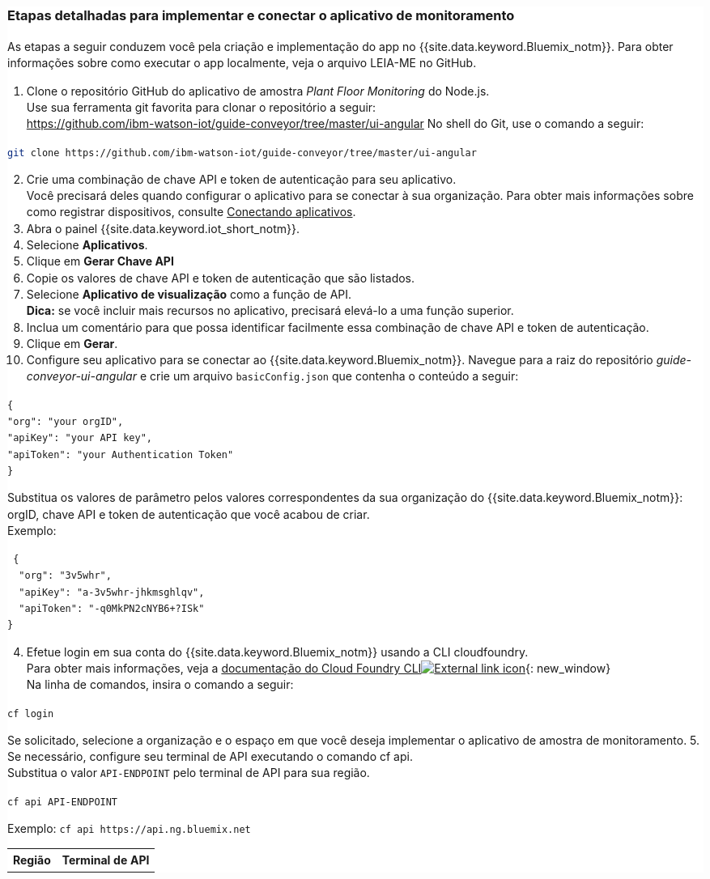 ### Etapas detalhadas para implementar e conectar o aplicativo de monitoramento
As etapas a seguir conduzem você pela criação e implementação do app no {{site.data.keyword.Bluemix_notm}}. Para obter informações sobre como executar o app localmente, veja o arquivo LEIA-ME no GitHub.
1. Clone o repositório GitHub do aplicativo de amostra *Plant Floor
Monitoring* do Node.js.  
Use sua ferramenta git favorita para clonar o repositório a seguir:  
https://github.com/ibm-watson-iot/guide-conveyor/tree/master/ui-angular
No shell do Git, use o comando a seguir:
  ```bash
git clone https://github.com/ibm-watson-iot/guide-conveyor/tree/master/ui-angular
  ```
2. Crie uma combinação de chave API e token de autenticação para seu aplicativo.  
Você precisará deles quando configurar o aplicativo para se conectar à sua organização. Para
obter mais informações sobre como registrar dispositivos, consulte [Conectando aplicativos](/docs/services/IoT/platform_authorization.html).  
 1. Abra o painel {{site.data.keyword.iot_short_notm}}.
 2. Selecione **Aplicativos**.
 3. Clique em **Gerar Chave API**
 4. Copie os valores de chave API e token de autenticação que são listados.
 5. Selecione **Aplicativo de visualização** como a função de API.  
**Dica:** se você incluir mais recursos no aplicativo, precisará elevá-lo a uma função superior.
 6. Inclua um comentário para que possa identificar facilmente essa combinação de chave API e token de autenticação.
 7. Clique em **Gerar**.
3. Configure seu aplicativo para se conectar ao {{site.data.keyword.Bluemix_notm}}.
Navegue para a raiz do repositório *guide-conveyor-ui-angular* e crie um
arquivo `basicConfig.json` que contenha o conteúdo a seguir:
  ```
{
  "org": "your orgID",
  "apiKey": "your API key",
  "apiToken": "your Authentication Token"
}
  ```
Substitua os valores de parâmetro pelos valores correspondentes da sua organização do {{site.data.keyword.Bluemix_notm}}: orgID, chave API e token de autenticação que você acabou de criar.  
Exemplo:
```
 {   
  "org": "3v5whr",    
  "apiKey": "a-3v5whr-jhkmsghlqv",  
  "apiToken": "-q0MkPN2cNYB6+?ISk"  
}
```
4. Efetue login em sua conta do {{site.data.keyword.Bluemix_notm}} usando a CLI cloudfoundry.  
Para obter mais informações, veja a [documentação do Cloud Foundry CLI![External link icon](../../../icons/launch-glyph.svg "External link icon")](https://docs.cloudfoundry.org/cf-cli/){: new_window}  
Na linha de comandos, insira o comando a seguir:  
  ```
cf login
  ```
Se solicitado, selecione a organização e o espaço em que você deseja implementar o aplicativo de amostra de monitoramento.
5. Se necessário, configure seu terminal de API executando o comando cf api.   
Substitua o valor `API-ENDPOINT` pelo terminal de API para sua região.
  ```
cf api API-ENDPOINT
  ```
Exemplo: `cf api https://api.ng.bluemix.net`
<table>
<tr>
<th>Região</th>
<th>Terminal de API</th>